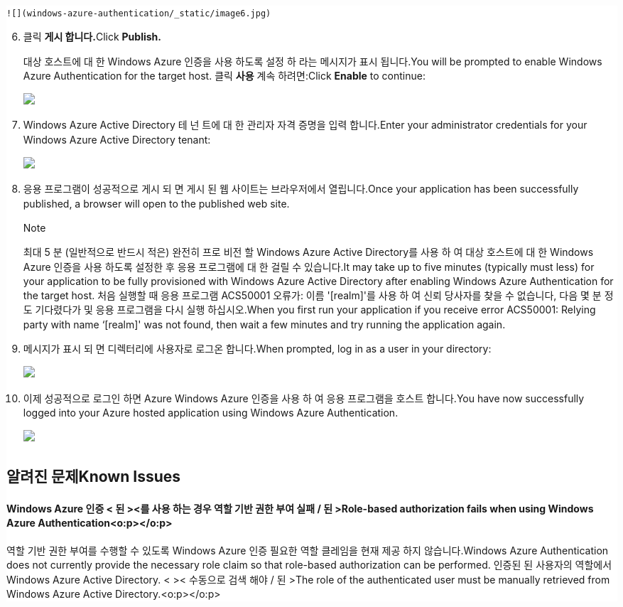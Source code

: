     ![](windows-azure-authentication/_static/image6.jpg)
6. <span data-ttu-id="f740a-158">클릭 **게시 합니다.**</span><span class="sxs-lookup"><span data-stu-id="f740a-158">Click **Publish.**</span></span>

    <span data-ttu-id="f740a-159">대상 호스트에 대 한 Windows Azure 인증을 사용 하도록 설정 하 라는 메시지가 표시 됩니다.</span><span class="sxs-lookup"><span data-stu-id="f740a-159">You will be prompted to enable Windows Azure Authentication for the target host.</span></span> <span data-ttu-id="f740a-160">클릭 **사용** 계속 하려면:</span><span class="sxs-lookup"><span data-stu-id="f740a-160">Click **Enable** to continue:</span></span>

    ![](windows-azure-authentication/_static/image11.png)
7. <span data-ttu-id="f740a-161">Windows Azure Active Directory 테 넌 트에 대 한 관리자 자격 증명을 입력 합니다.</span><span class="sxs-lookup"><span data-stu-id="f740a-161">Enter your administrator credentials for your Windows Azure Active Directory tenant:</span></span>

    ![](windows-azure-authentication/_static/image7.jpg)
8. <span data-ttu-id="f740a-162">응용 프로그램이 성공적으로 게시 되 면 게시 된 웹 사이트는 브라우저에서 열립니다.</span><span class="sxs-lookup"><span data-stu-id="f740a-162">Once your application has been successfully published, a browser will open to the published web site.</span></span>

    > [!NOTE]
    > <span data-ttu-id="f740a-163">최대 5 분 (일반적으로 반드시 적은) 완전히 프로 비전 할 Windows Azure Active Directory를 사용 하 여 대상 호스트에 대 한 Windows Azure 인증을 사용 하도록 설정한 후 응용 프로그램에 대 한 걸릴 수 있습니다.</span><span class="sxs-lookup"><span data-stu-id="f740a-163">It may take up to five minutes (typically must less) for your application to be fully provisioned with Windows Azure Active Directory after enabling Windows Azure Authentication for the target host.</span></span> <span data-ttu-id="f740a-164">처음 실행할 때 응용 프로그램 ACS50001 오류가: 이름 '[realm]'를 사용 하 여 신뢰 당사자를 찾을 수 없습니다, 다음 몇 분 정도 기다렸다가 및 응용 프로그램을 다시 실행 하십시오.</span><span class="sxs-lookup"><span data-stu-id="f740a-164">When you first run your application if you receive error ACS50001: Relying party with name ‘[realm]' was not found, then wait a few minutes and try running the application again.</span></span>
9. <span data-ttu-id="f740a-165">메시지가 표시 되 면 디렉터리에 사용자로 로그온 합니다.</span><span class="sxs-lookup"><span data-stu-id="f740a-165">When prompted, log in as a user in your directory:</span></span>

    ![](windows-azure-authentication/_static/image8.jpg)
10. <span data-ttu-id="f740a-166">이제 성공적으로 로그인 하면 Azure Windows Azure 인증을 사용 하 여 응용 프로그램을 호스트 합니다.</span><span class="sxs-lookup"><span data-stu-id="f740a-166">You have now successfully logged into your Azure hosted application using Windows Azure Authentication.</span></span>  
  
     ![](windows-azure-authentication/_static/image9.jpg)

## <a name="known-issues"></a><span data-ttu-id="f740a-167">알려진 문제</span><span class="sxs-lookup"><span data-stu-id="f740a-167">Known Issues</span></span>

#### <a name="role-based-authorization-fails-when-using-windows-azure-authenticationopop"></a><span data-ttu-id="f740a-168">Windows Azure 인증 < 된 ><를 사용 하는 경우 역할 기반 권한 부여 실패 / 된 ></span><span class="sxs-lookup"><span data-stu-id="f740a-168">Role-based authorization fails when using Windows Azure Authentication<o:p></o:p></span></span>

<span data-ttu-id="f740a-169">역할 기반 권한 부여를 수행할 수 있도록 Windows Azure 인증 필요한 역할 클레임을 현재 제공 하지 않습니다.</span><span class="sxs-lookup"><span data-stu-id="f740a-169">Windows Azure Authentication does not currently provide the necessary role claim so that role-based authorization can be performed.</span></span> <span data-ttu-id="f740a-170">인증된 된 사용자의 역할에서 Windows Azure Active Directory. < >< 수동으로 검색 해야 / 된 ></span><span class="sxs-lookup"><span data-stu-id="f740a-170">The role of the authenticated user must be manually retrieved from Windows Azure Active Directory.<o:p></o:p></span></span>
